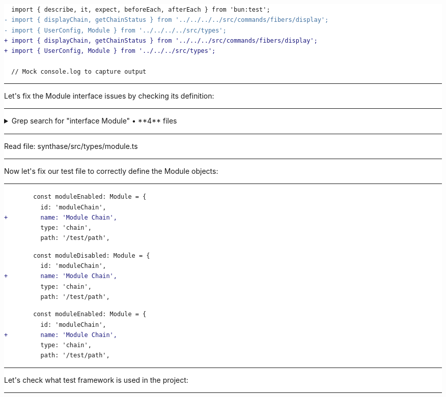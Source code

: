 ```diff
  import { describe, it, expect, beforeEach, afterEach } from 'bun:test';
- import { displayChain, getChainStatus } from '../../../../src/commands/fibers/display';
- import { UserConfig, Module } from '../../../../src/types';
+ import { displayChain, getChainStatus } from '../../../src/commands/fibers/display';
+ import { UserConfig, Module } from '../../../src/types';
  
  // Mock console.log to capture output
```

---

Let's fix the Module interface issues by checking its definition:

---

<details><summary>Grep search for "interface Module" • **4** files</summary></details>

---

Read file: synthase/src/types/module.ts

---

Now let's fix our test file to correctly define the Module objects:

---

```diff
        const moduleEnabled: Module = {
          id: 'moduleChain',
+         name: 'Module Chain',
          type: 'chain',
          path: '/test/path',
```

```diff
        const moduleDisabled: Module = {
          id: 'moduleChain',
+         name: 'Module Chain',
          type: 'chain',
          path: '/test/path',
```

```diff
        const moduleEnabled: Module = {
          id: 'moduleChain',
+         name: 'Module Chain',
          type: 'chain',
          path: '/test/path',
```

---

Let's check what test framework is used in the project:

---
